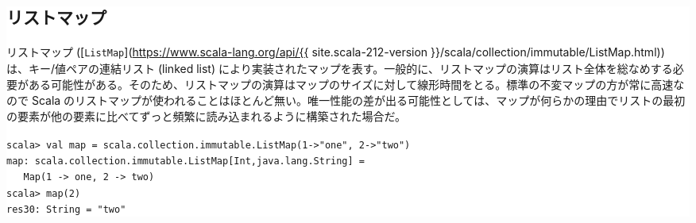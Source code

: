## リストマップ

リストマップ ([`ListMap`](https://www.scala-lang.org/api/{{ site.scala-212-version }}/scala/collection/immutable/ListMap.html)) は、キー/値ペアの連結リスト (linked list) により実装されたマップを表す。一般的に、リストマップの演算はリスト全体を総なめする必要がある可能性がある。そのため、リストマップの演算はマップのサイズに対して線形時間をとる。標準の不変マップの方が常に高速なので Scala のリストマップが使われることはほとんど無い。唯一性能の差が出る可能性としては、マップが何らかの理由でリストの最初の要素が他の要素に比べてずっと頻繁に読み込まれるように構築された場合だ。

    scala> val map = scala.collection.immutable.ListMap(1->"one", 2->"two")
    map: scala.collection.immutable.ListMap[Int,java.lang.String] =
       Map(1 -> one, 2 -> two)
    scala> map(2)
    res30: String = "two"
